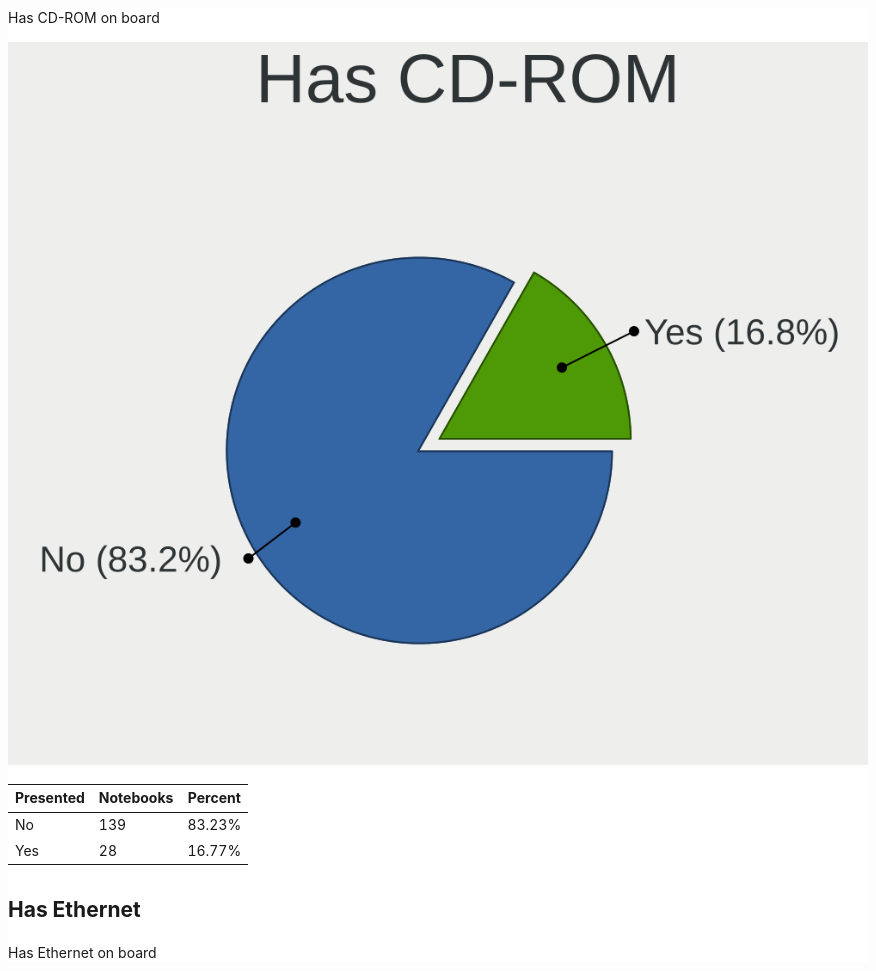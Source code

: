 Has CD-ROM on board

![Has CD-ROM](./images/pie_chart/node_has_cdrom.svg)


| Presented | Notebooks | Percent |
|-----------|-----------|---------|
| No        | 139       | 83.23%  |
| Yes       | 28        | 16.77%  |

Has Ethernet
------------

Has Ethernet on board
